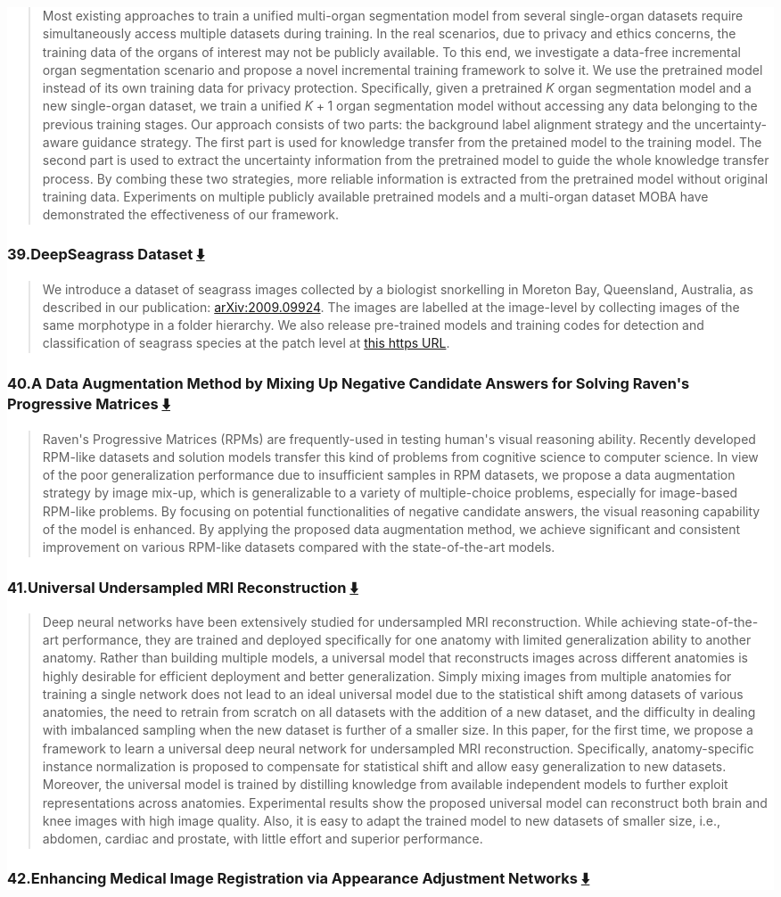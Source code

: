 >  Most existing approaches to train a unified multi-organ segmentation model from several single-organ datasets require simultaneously access multiple datasets during training. In the real scenarios, due to privacy and ethics concerns, the training data of the organs of interest may not be publicly available. To this end, we investigate a data-free incremental organ segmentation scenario and propose a novel incremental training framework to solve it. We use the pretrained model instead of its own training data for privacy protection. Specifically, given a pretrained $K$ organ segmentation model and a new single-organ dataset, we train a unified $K+1$ organ segmentation model without accessing any data belonging to the previous training stages. Our approach consists of two parts: the background label alignment strategy and the uncertainty-aware guidance strategy. The first part is used for knowledge transfer from the pretained model to the training model. The second part is used to extract the uncertainty information from the pretrained model to guide the whole knowledge transfer process. By combing these two strategies, more reliable information is extracted from the pretrained model without original training data. Experiments on multiple publicly available pretrained models and a multi-organ dataset MOBA have demonstrated the effectiveness of our framework.      
### 39.DeepSeagrass Dataset  [ :arrow_down: ](https://arxiv.org/pdf/2103.05226.pdf)
>  We introduce a dataset of seagrass images collected by a biologist snorkelling in Moreton Bay, Queensland, Australia, as described in our publication: <a class="link-https" data-arxiv-id="2009.09924" href="https://arxiv.org/abs/2009.09924">arXiv:2009.09924</a>. The images are labelled at the image-level by collecting images of the same morphotype in a folder hierarchy. We also release pre-trained models and training codes for detection and classification of seagrass species at the patch level at <a class="link-external link-https" href="https://github.com/csiro-robotics/deepseagrass" rel="external noopener nofollow">this https URL</a>.      
### 40.A Data Augmentation Method by Mixing Up Negative Candidate Answers for Solving Raven's Progressive Matrices  [ :arrow_down: ](https://arxiv.org/pdf/2103.05222.pdf)
>  Raven's Progressive Matrices (RPMs) are frequently-used in testing human's visual reasoning ability. Recently developed RPM-like datasets and solution models transfer this kind of problems from cognitive science to computer science. In view of the poor generalization performance due to insufficient samples in RPM datasets, we propose a data augmentation strategy by image mix-up, which is generalizable to a variety of multiple-choice problems, especially for image-based RPM-like problems. By focusing on potential functionalities of negative candidate answers, the visual reasoning capability of the model is enhanced. By applying the proposed data augmentation method, we achieve significant and consistent improvement on various RPM-like datasets compared with the state-of-the-art models.      
### 41.Universal Undersampled MRI Reconstruction  [ :arrow_down: ](https://arxiv.org/pdf/2103.05214.pdf)
>  Deep neural networks have been extensively studied for undersampled MRI reconstruction. While achieving state-of-the-art performance, they are trained and deployed specifically for one anatomy with limited generalization ability to another anatomy. Rather than building multiple models, a universal model that reconstructs images across different anatomies is highly desirable for efficient deployment and better generalization. Simply mixing images from multiple anatomies for training a single network does not lead to an ideal universal model due to the statistical shift among datasets of various anatomies, the need to retrain from scratch on all datasets with the addition of a new dataset, and the difficulty in dealing with imbalanced sampling when the new dataset is further of a smaller size. In this paper, for the first time, we propose a framework to learn a universal deep neural network for undersampled MRI reconstruction. Specifically, anatomy-specific instance normalization is proposed to compensate for statistical shift and allow easy generalization to new datasets. Moreover, the universal model is trained by distilling knowledge from available independent models to further exploit representations across anatomies. Experimental results show the proposed universal model can reconstruct both brain and knee images with high image quality. Also, it is easy to adapt the trained model to new datasets of smaller size, i.e., abdomen, cardiac and prostate, with little effort and superior performance.      
### 42.Enhancing Medical Image Registration via Appearance Adjustment Networks  [ :arrow_down: ](https://arxiv.org/pdf/2103.05213.pdf)